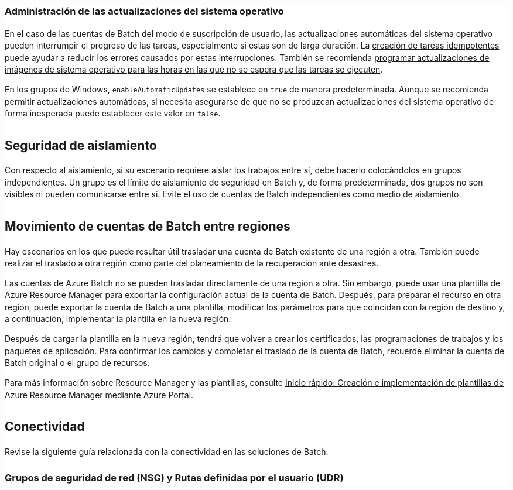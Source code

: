 ### <a name="manage-os-upgrades"></a>Administración de las actualizaciones del sistema operativo

En el caso de las cuentas de Batch del modo de suscripción de usuario, las actualizaciones automáticas del sistema operativo pueden interrumpir el progreso de las tareas, especialmente si estas son de larga duración. La [creación de tareas idempotentes](#build-durable-tasks) puede ayudar a reducir los errores causados por estas interrupciones. También se recomienda [programar actualizaciones de imágenes de sistema operativo para las horas en las que no se espera que las tareas se ejecuten](../virtual-machine-scale-sets/virtual-machine-scale-sets-automatic-upgrade.md#manually-trigger-os-image-upgrades).

En los grupos de Windows, `enableAutomaticUpdates` se establece en `true` de manera predeterminada. Aunque se recomienda permitir actualizaciones automáticas, si necesita asegurarse de que no se produzcan actualizaciones del sistema operativo de forma inesperada puede establecer este valor en `false`.

## <a name="isolation-security"></a>Seguridad de aislamiento

Con respecto al aislamiento, si su escenario requiere aislar los trabajos entre sí, debe hacerlo colocándolos en grupos independientes. Un grupo es el límite de aislamiento de seguridad en Batch y, de forma predeterminada, dos grupos no son visibles ni pueden comunicarse entre sí. Evite el uso de cuentas de Batch independientes como medio de aislamiento.

## <a name="moving-batch-accounts-across-regions"></a>Movimiento de cuentas de Batch entre regiones

Hay escenarios en los que puede resultar útil trasladar una cuenta de Batch existente de una región a otra. También puede realizar el traslado a otra región como parte del planeamiento de la recuperación ante desastres.

Las cuentas de Azure Batch no se pueden trasladar directamente de una región a otra. Sin embargo, puede usar una plantilla de Azure Resource Manager para exportar la configuración actual de la cuenta de Batch. Después, para preparar el recurso en otra región, puede exportar la cuenta de Batch a una plantilla, modificar los parámetros para que coincidan con la región de destino y, a continuación, implementar la plantilla en la nueva región.

Después de cargar la plantilla en la nueva región, tendrá que volver a crear los certificados, las programaciones de trabajos y los paquetes de aplicación. Para confirmar los cambios y completar el traslado de la cuenta de Batch, recuerde eliminar la cuenta de Batch original o el grupo de recursos.

Para más información sobre Resource Manager y las plantillas, consulte [Inicio rápido: Creación e implementación de plantillas de Azure Resource Manager mediante Azure Portal](../azure-resource-manager/templates/quickstart-create-templates-use-the-portal.md).

## <a name="connectivity"></a>Conectividad

Revise la siguiente guía relacionada con la conectividad en las soluciones de Batch.

### <a name="network-security-groups-nsgs-and-user-defined-routes-udrs"></a>Grupos de seguridad de red (NSG) y Rutas definidas por el usuario (UDR)
